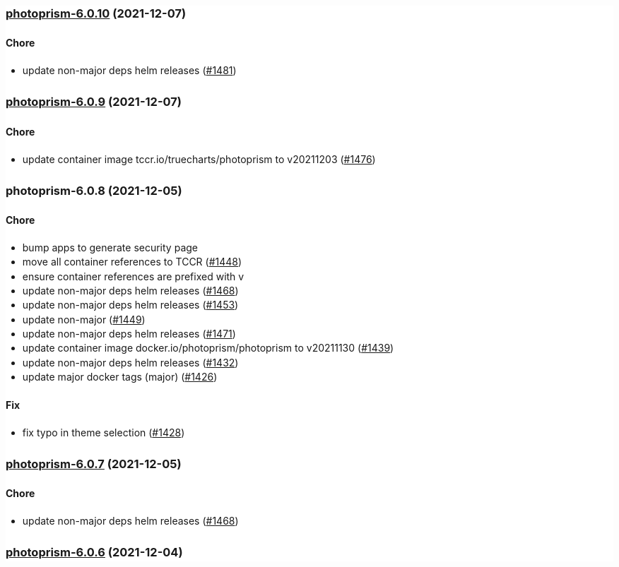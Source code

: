 

<a name="photoprism-6.0.10"></a>
### [photoprism-6.0.10](https://github.com/truecharts/apps/compare/photoprism-6.0.9...photoprism-6.0.10) (2021-12-07)

#### Chore

* update non-major deps helm releases ([#1481](https://github.com/truecharts/apps/issues/1481))



<a name="photoprism-6.0.9"></a>
### [photoprism-6.0.9](https://github.com/truecharts/apps/compare/photoprism-6.0.8...photoprism-6.0.9) (2021-12-07)

#### Chore

* update container image tccr.io/truecharts/photoprism to v20211203 ([#1476](https://github.com/truecharts/apps/issues/1476))



<a name="photoprism-6.0.8"></a>
### photoprism-6.0.8 (2021-12-05)

#### Chore

* bump apps to generate security page
* move all container references to TCCR ([#1448](https://github.com/truecharts/apps/issues/1448))
* ensure container references are prefixed with v
* update non-major deps helm releases ([#1468](https://github.com/truecharts/apps/issues/1468))
* update non-major deps helm releases ([#1453](https://github.com/truecharts/apps/issues/1453))
* update non-major ([#1449](https://github.com/truecharts/apps/issues/1449))
* update non-major deps helm releases ([#1471](https://github.com/truecharts/apps/issues/1471))
* update container image docker.io/photoprism/photoprism to v20211130 ([#1439](https://github.com/truecharts/apps/issues/1439))
* update non-major deps helm releases ([#1432](https://github.com/truecharts/apps/issues/1432))
* update major docker tags (major) ([#1426](https://github.com/truecharts/apps/issues/1426))

#### Fix

* fix typo in theme selection ([#1428](https://github.com/truecharts/apps/issues/1428))



<a name="photoprism-6.0.7"></a>
### [photoprism-6.0.7](https://github.com/truecharts/apps/compare/photoprism-6.0.6...photoprism-6.0.7) (2021-12-05)

#### Chore

* update non-major deps helm releases ([#1468](https://github.com/truecharts/apps/issues/1468))



<a name="photoprism-6.0.6"></a>
### [photoprism-6.0.6](https://github.com/truecharts/apps/compare/photoprism-6.0.5...photoprism-6.0.6) (2021-12-04)
